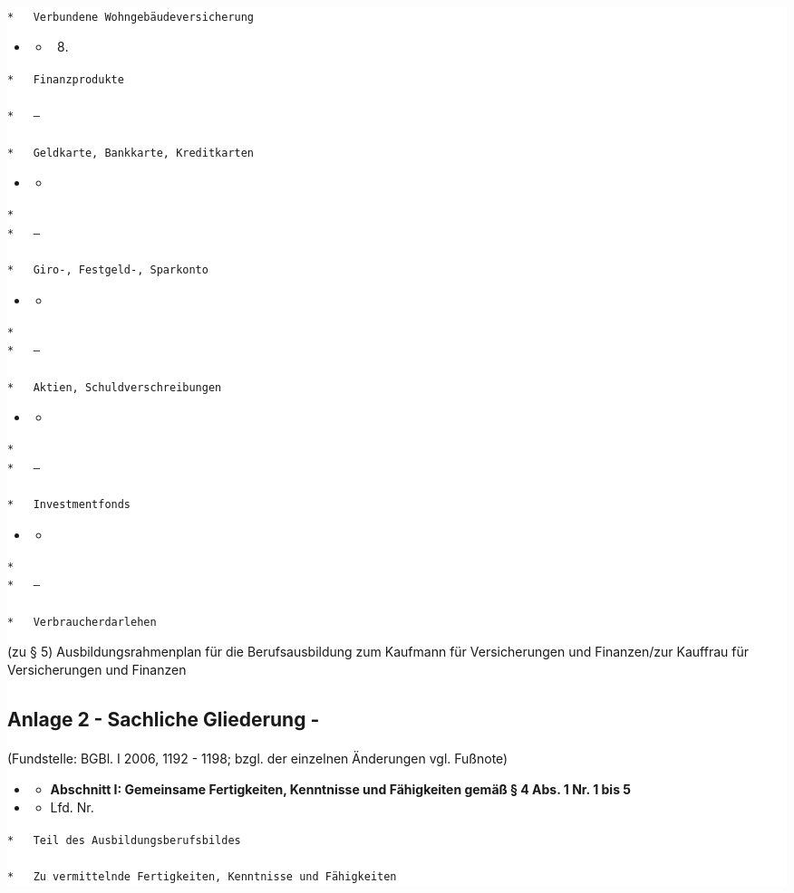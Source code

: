     *   Verbundene Wohngebäudeversicherung


*    *   8.

    *   Finanzprodukte

    *   –

    *   Geldkarte, Bankkarte, Kreditkarten


*    *
    *
    *   –

    *   Giro-, Festgeld-, Sparkonto


*    *
    *
    *   –

    *   Aktien, Schuldverschreibungen


*    *
    *
    *   –

    *   Investmentfonds


*    *
    *
    *   –

    *   Verbraucherdarlehen




(zu § 5)
Ausbildungsrahmenplan für die Berufsausbildung zum Kaufmann für
Versicherungen und Finanzen/zur Kauffrau für Versicherungen und
Finanzen

## Anlage 2 - Sachliche Gliederung -

(Fundstelle: BGBl. I 2006, 1192 - 1198;
bzgl. der einzelnen Änderungen vgl. Fußnote)

*    *   **Abschnitt I: Gemeinsame Fertigkeiten, Kenntnisse und Fähigkeiten
        gemäß § 4 Abs. 1 Nr. 1 bis 5**


*    *   Lfd. Nr.

    *   Teil des Ausbildungsberufsbildes

    *   Zu vermittelnde Fertigkeiten, Kenntnisse und Fähigkeiten


